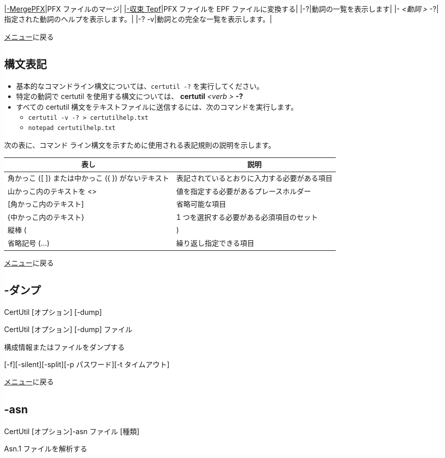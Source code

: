 |[-MergePFX](#-mergepfx)|PFX ファイルのマージ|
|[-収束 Tepf](#-convertepf)|PFX ファイルを EPF ファイルに変換する|
|-?|動詞の一覧を表示します|
|- *\<動詞 >* -?|指定された動詞のヘルプを表示します。|
|-? -v|動詞との完全な一覧を表示します。|

[メニュー](#menu)に戻る

## <a name="syntax-notations"></a>構文表記

- 基本的なコマンドライン構文については、`certutil -?` を実行してください。
- 特定の動詞で certutil を使用する構文については、 **certutil** *\<verb >* **-?**
- すべての certutil 構文をテキストファイルに送信するには、次のコマンドを実行します。  
  - `certutil -v -? > certutilhelp.txt`
  - `notepad certutilhelp.txt`

次の表に、コマンド ライン構文を示すために使用される表記規則の説明を示します。


|            表し             |                  説明                  |
|---------------------------------|-----------------------------------------------|
| 角かっこ ([ ]) または中かっこ ({ }) がないテキスト |         表記されているとおりに入力する必要がある項目          |
|  山かっこ内のテキストを \<>  | 値を指定する必要があるプレースホルダー |
|  [角かっこ内のテキスト]  |                省略可能な項目                 |
|      {中かっこ内のテキスト}       |       1 つを選択する必要がある必須項目のセット       |
|         縦棒 (          |                       )                       |
|          省略記号 (…)           |          繰り返し指定できる項目           |

[メニュー](#menu)に戻る

## <a name="-dump"></a>-ダンプ

CertUtil [オプション] [-dump]

CertUtil [オプション] [-dump] ファイル

構成情報またはファイルをダンプする

[-f][-silent][-split][-p パスワード][-t タイムアウト]

[メニュー](#menu)に戻る

## <a name="-asn"></a>-asn

CertUtil [オプション]-asn ファイル [種類]

Asn.1 ファイルを解析する
